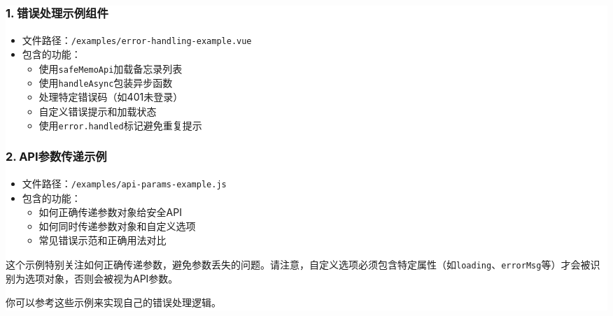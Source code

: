 ### 1. 错误处理示例组件

- 文件路径：`/examples/error-handling-example.vue`
- 包含的功能：
  - 使用`safeMemoApi`加载备忘录列表
  - 使用`handleAsync`包装异步函数
  - 处理特定错误码（如401未登录）
  - 自定义错误提示和加载状态
  - 使用`error.handled`标记避免重复提示

### 2. API参数传递示例

- 文件路径：`/examples/api-params-example.js`
- 包含的功能：
  - 如何正确传递参数对象给安全API
  - 如何同时传递参数对象和自定义选项
  - 常见错误示范和正确用法对比

这个示例特别关注如何正确传递参数，避免参数丢失的问题。请注意，自定义选项必须包含特定属性（如`loading`、`errorMsg`等）才会被识别为选项对象，否则会被视为API参数。

你可以参考这些示例来实现自己的错误处理逻辑。